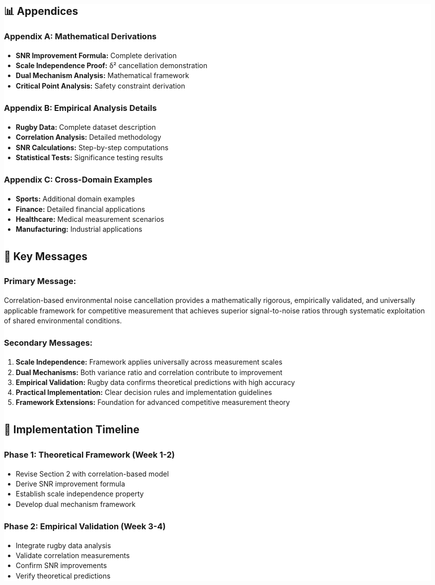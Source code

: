 ## 📊 **Appendices**

### **Appendix A: Mathematical Derivations**
- **SNR Improvement Formula:** Complete derivation
- **Scale Independence Proof:** δ² cancellation demonstration
- **Dual Mechanism Analysis:** Mathematical framework
- **Critical Point Analysis:** Safety constraint derivation

### **Appendix B: Empirical Analysis Details**
- **Rugby Data:** Complete dataset description
- **Correlation Analysis:** Detailed methodology
- **SNR Calculations:** Step-by-step computations
- **Statistical Tests:** Significance testing results

### **Appendix C: Cross-Domain Examples**
- **Sports:** Additional domain examples
- **Finance:** Detailed financial applications
- **Healthcare:** Medical measurement scenarios
- **Manufacturing:** Industrial applications

## 🎯 **Key Messages**

### **Primary Message:**
Correlation-based environmental noise cancellation provides a mathematically rigorous, empirically validated, and universally applicable framework for competitive measurement that achieves superior signal-to-noise ratios through systematic exploitation of shared environmental conditions.

### **Secondary Messages:**
1. **Scale Independence:** Framework applies universally across measurement scales
2. **Dual Mechanisms:** Both variance ratio and correlation contribute to improvement
3. **Empirical Validation:** Rugby data confirms theoretical predictions with high accuracy
4. **Practical Implementation:** Clear decision rules and implementation guidelines
5. **Framework Extensions:** Foundation for advanced competitive measurement theory

## 🚀 **Implementation Timeline**

### **Phase 1: Theoretical Framework (Week 1-2)**
- Revise Section 2 with correlation-based model
- Derive SNR improvement formula
- Establish scale independence property
- Develop dual mechanism framework

### **Phase 2: Empirical Validation (Week 3-4)**
- Integrate rugby data analysis
- Validate correlation measurements
- Confirm SNR improvements
- Verify theoretical predictions
